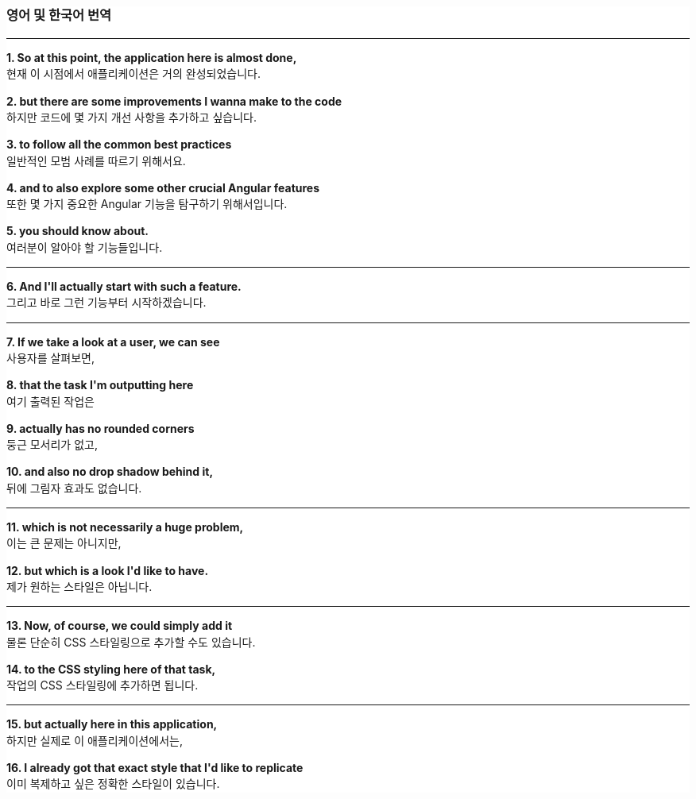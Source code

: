 ### 영어 및 한국어 번역
---

**1. So at this point, the application here is almost done,**  
현재 이 시점에서 애플리케이션은 거의 완성되었습니다.

**2. but there are some improvements I wanna make to the code**  
하지만 코드에 몇 가지 개선 사항을 추가하고 싶습니다.

**3. to follow all the common best practices**  
일반적인 모범 사례를 따르기 위해서요.

**4. and to also explore some other crucial Angular features**  
또한 몇 가지 중요한 Angular 기능을 탐구하기 위해서입니다.

**5. you should know about.**  
여러분이 알아야 할 기능들입니다.

---

**6. And I'll actually start with such a feature.**  
그리고 바로 그런 기능부터 시작하겠습니다.

---

**7. If we take a look at a user, we can see**  
사용자를 살펴보면,

**8. that the task I'm outputting here**  
여기 출력된 작업은

**9. actually has no rounded corners**  
둥근 모서리가 없고,

**10. and also no drop shadow behind it,**  
뒤에 그림자 효과도 없습니다.

---

**11. which is not necessarily a huge problem,**  
이는 큰 문제는 아니지만,

**12. but which is a look I'd like to have.**  
제가 원하는 스타일은 아닙니다.

---

**13. Now, of course, we could simply add it**  
물론 단순히 CSS 스타일링으로 추가할 수도 있습니다.

**14. to the CSS styling here of that task,**  
작업의 CSS 스타일링에 추가하면 됩니다.

---

**15. but actually here in this application,**  
하지만 실제로 이 애플리케이션에서는,

**16. I already got that exact style that I'd like to replicate**  
이미 복제하고 싶은 정확한 스타일이 있습니다.

